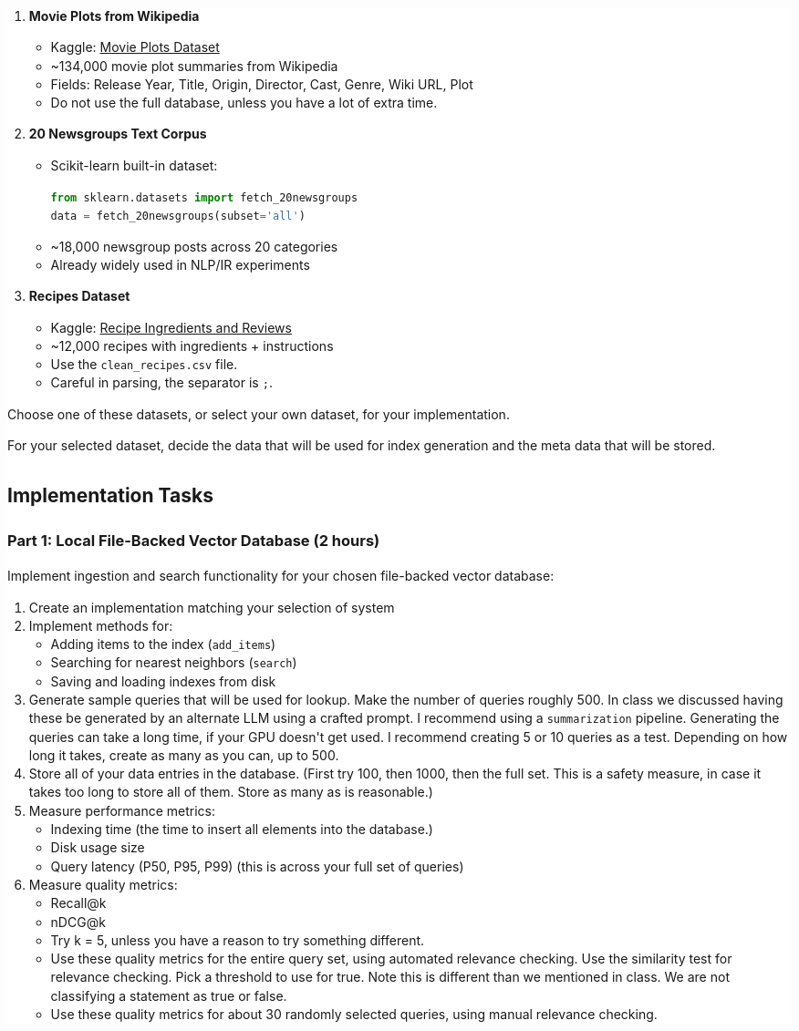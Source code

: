 1. **Movie Plots from Wikipedia**
   - Kaggle: [Movie Plots Dataset](https://www.kaggle.com/datasets/jrobischon/wikipedia-movie-plots)
   - ~134,000 movie plot summaries from Wikipedia
   - Fields: Release Year, Title, Origin, Director, Cast, Genre, Wiki URL, Plot
   - Do not use the full database, unless you have a lot of extra time.

2. **20 Newsgroups Text Corpus** 
   - Scikit-learn built-in dataset:
     ```python
     from sklearn.datasets import fetch_20newsgroups
     data = fetch_20newsgroups(subset='all')
     ```
   - ~18,000 newsgroup posts across 20 categories
   - Already widely used in NLP/IR experiments

3. **Recipes Dataset**
   - Kaggle: [Recipe Ingredients and Reviews](https://www.kaggle.com/datasets/kanaryayi/recipe-ingredients-and-reviews)
   - ~12,000 recipes with ingredients + instructions
   - Use the `clean_recipes.csv` file.
   - Careful in parsing, the separator is `;`.

Choose one of these datasets, or select your own dataset, for your implementation.

For your selected dataset, decide the data that will be used for index generation and the meta data that will be stored.

## Implementation Tasks

### Part 1: Local File-Backed Vector Database (2 hours)
Implement ingestion and search functionality for your chosen file-backed vector database:

1. Create an implementation matching your selection of system
2. Implement methods for:
   - Adding items to the index (`add_items`)
   - Searching for nearest neighbors (`search`)
   - Saving and loading indexes from disk
3. Generate sample queries that will be used for lookup. Make the number of queries roughly 500. In class we discussed having these be generated by an alternate LLM using a crafted prompt. I recommend using a `summarization` pipeline. Generating the queries can take a long time, if your GPU doesn't get used. I recommend creating 5 or 10 queries as a test. Depending on how long it takes, create as many as you can, up to 500.
4. Store all of your data entries in the database. (First try 100, then 1000, then the full set. This is a safety measure, in case it takes too long to store all of them. Store as many as is reasonable.)
5. Measure performance metrics:
   - Indexing time (the time to insert all elements into the database.)
   - Disk usage size
   - Query latency (P50, P95, P99) (this is across your full set of queries)
6. Measure quality metrics:
   - Recall@k
   - nDCG@k
   - Try k = 5, unless you have a reason to try something different.
   - Use these quality metrics for the entire query set, using automated relevance checking. Use the similarity test for relevance checking. Pick a threshold to use for true. Note this is different than we mentioned in class. We are not classifying a statement as true or false.
   - Use these quality metrics for about 30 randomly selected queries, using manual relevance checking.
